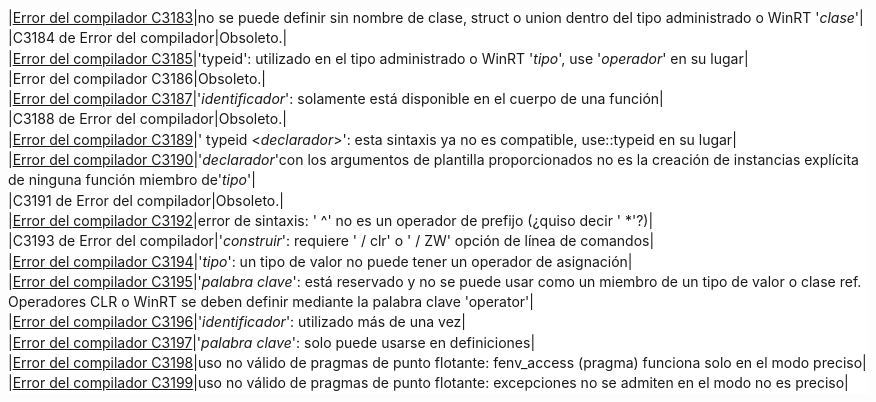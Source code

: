 |[Error del compilador C3183](compiler-error-c3183.md)|no se puede definir sin nombre de clase, struct o union dentro del tipo administrado o WinRT '*clase*'|  
|C3184 de Error del compilador|Obsoleto.|  
|[Error del compilador C3185](compiler-error-c3185.md)|'typeid': utilizado en el tipo administrado o WinRT '*tipo*', use '*operador*' en su lugar|  
|Error del compilador C3186|Obsoleto.|  
|[Error del compilador C3187](compiler-error-c3187.md)|'*identificador*': solamente está disponible en el cuerpo de una función|  
|C3188 de Error del compilador|Obsoleto.|  
|[Error del compilador C3189](compiler-error-c3189.md)|' typeid <*declarador*>': esta sintaxis ya no es compatible, use::typeid en su lugar|  
|[Error del compilador C3190](compiler-error-c3190.md)|'*declarador*'con los argumentos de plantilla proporcionados no es la creación de instancias explícita de ninguna función miembro de'*tipo*'|  
|C3191 de Error del compilador|Obsoleto.|  
|[Error del compilador C3192](compiler-error-c3192.md)|error de sintaxis: ' ^' no es un operador de prefijo (¿quiso decir ' *'?)|  
|C3193 de Error del compilador|'*construir*': requiere ' / clr' o ' / ZW' opción de línea de comandos|  
|[Error del compilador C3194](compiler-error-c3194.md)|'*tipo*': un tipo de valor no puede tener un operador de asignación|  
|[Error del compilador C3195](compiler-error-c3195.md)|'*palabra clave*': está reservado y no se puede usar como un miembro de un tipo de valor o clase ref. Operadores CLR o WinRT se deben definir mediante la palabra clave 'operator'|  
|[Error del compilador C3196](compiler-error-c3196.md)|'*identificador*': utilizado más de una vez|  
|[Error del compilador C3197](compiler-error-c3197.md)|'*palabra clave*': solo puede usarse en definiciones|  
|[Error del compilador C3198](compiler-error-c3198.md)|uso no válido de pragmas de punto flotante: fenv_access (pragma) funciona solo en el modo preciso|  
|[Error del compilador C3199](compiler-error-c3199.md)|uso no válido de pragmas de punto flotante: excepciones no se admiten en el modo no es preciso|  
